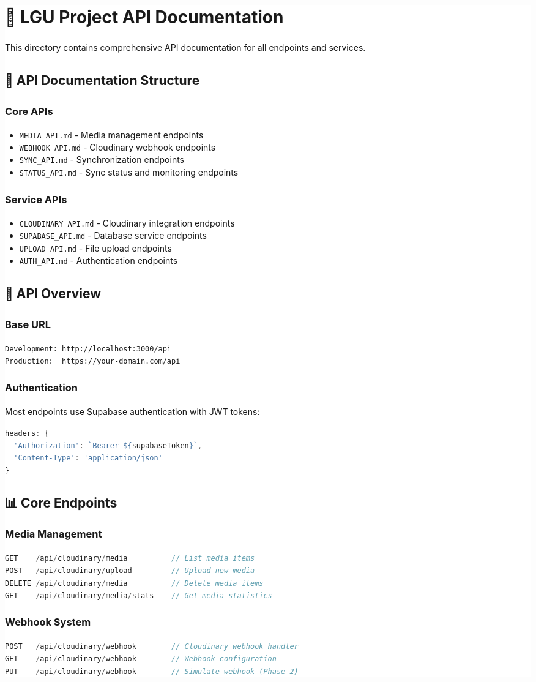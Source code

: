 # 🔌 LGU Project API Documentation

This directory contains comprehensive API documentation for all endpoints and services.

## 📁 **API Documentation Structure**

### **Core APIs**
- `MEDIA_API.md` - Media management endpoints
- `WEBHOOK_API.md` - Cloudinary webhook endpoints
- `SYNC_API.md` - Synchronization endpoints
- `STATUS_API.md` - Sync status and monitoring endpoints

### **Service APIs**
- `CLOUDINARY_API.md` - Cloudinary integration endpoints
- `SUPABASE_API.md` - Database service endpoints
- `UPLOAD_API.md` - File upload endpoints
- `AUTH_API.md` - Authentication endpoints

## 🚀 **API Overview**

### **Base URL**
```
Development: http://localhost:3000/api
Production:  https://your-domain.com/api
```

### **Authentication**
Most endpoints use Supabase authentication with JWT tokens:
```typescript
headers: {
  'Authorization': `Bearer ${supabaseToken}`,
  'Content-Type': 'application/json'
}
```

## 📊 **Core Endpoints**

### **Media Management**
```typescript
GET    /api/cloudinary/media          // List media items
POST   /api/cloudinary/upload         // Upload new media
DELETE /api/cloudinary/media          // Delete media items
GET    /api/cloudinary/media/stats    // Get media statistics
```

### **Webhook System**
```typescript
POST   /api/cloudinary/webhook        // Cloudinary webhook handler
GET    /api/cloudinary/webhook        // Webhook configuration
PUT    /api/cloudinary/webhook        // Simulate webhook (Phase 2)
```
